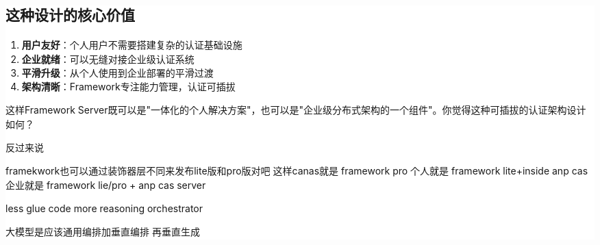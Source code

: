 ## 这种设计的核心价值

1. __用户友好__：个人用户不需要搭建复杂的认证基础设施
2. __企业就绪__：可以无缝对接企业级认证系统
3. __平滑升级__：从个人使用到企业部署的平滑过渡
4. __架构清晰__：Framework专注能力管理，认证可插拔

这样Framework Server既可以是"一体化的个人解决方案"，也可以是"企业级分布式架构的一个组件"。你觉得这种可插拔的认证架构设计如何？


反过来说

framekwork也可以通过装饰器层不同来发布lite版和pro版对吧
这样canas就是 framework pro
个人就是 framework lite+inside anp cas
企业就是 framework lie/pro + anp cas server



less glue code more reasoning orchestrator

大模型是应该通用编排加垂直编排 再垂直生成